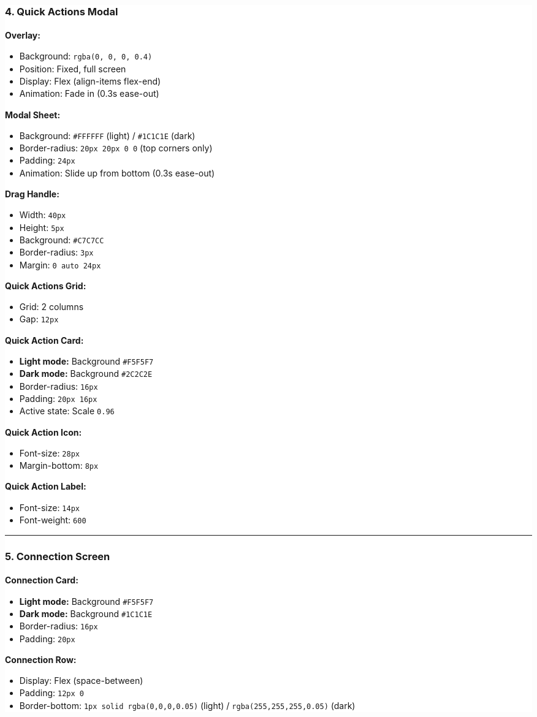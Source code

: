 
### 4. Quick Actions Modal

**Overlay:**
- Background: `rgba(0, 0, 0, 0.4)`
- Position: Fixed, full screen
- Display: Flex (align-items flex-end)
- Animation: Fade in (0.3s ease-out)

**Modal Sheet:**
- Background: `#FFFFFF` (light) / `#1C1C1E` (dark)
- Border-radius: `20px 20px 0 0` (top corners only)
- Padding: `24px`
- Animation: Slide up from bottom (0.3s ease-out)

**Drag Handle:**
- Width: `40px`
- Height: `5px`
- Background: `#C7C7CC`
- Border-radius: `3px`
- Margin: `0 auto 24px`

**Quick Actions Grid:**
- Grid: 2 columns
- Gap: `12px`

**Quick Action Card:**
- **Light mode:** Background `#F5F5F7`
- **Dark mode:** Background `#2C2C2E`
- Border-radius: `16px`
- Padding: `20px 16px`
- Active state: Scale `0.96`

**Quick Action Icon:**
- Font-size: `28px`
- Margin-bottom: `8px`

**Quick Action Label:**
- Font-size: `14px`
- Font-weight: `600`

---

### 5. Connection Screen

**Connection Card:**
- **Light mode:** Background `#F5F5F7`
- **Dark mode:** Background `#1C1C1E`
- Border-radius: `16px`
- Padding: `20px`

**Connection Row:**
- Display: Flex (space-between)
- Padding: `12px 0`
- Border-bottom: `1px solid rgba(0,0,0,0.05)` (light) / `rgba(255,255,255,0.05)` (dark)
